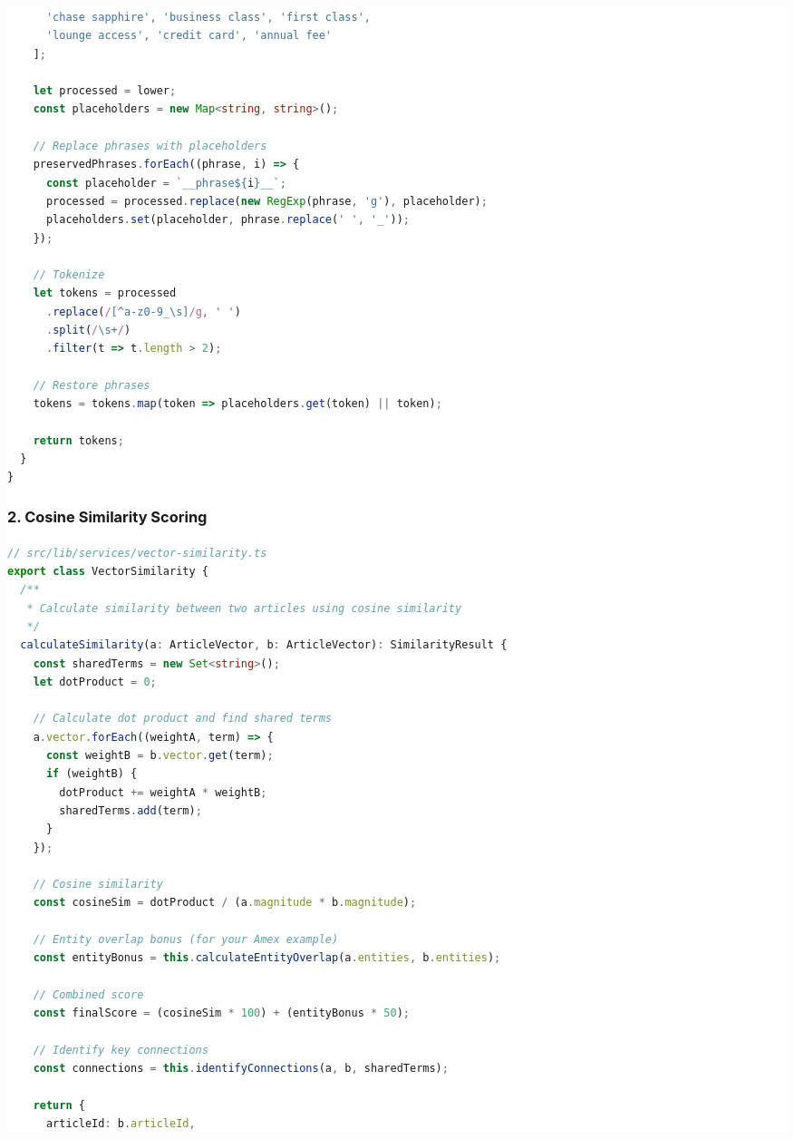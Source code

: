 ```typescript
      'chase sapphire', 'business class', 'first class',
      'lounge access', 'credit card', 'annual fee'
    ];
    
    let processed = lower;
    const placeholders = new Map<string, string>();
    
    // Replace phrases with placeholders
    preservedPhrases.forEach((phrase, i) => {
      const placeholder = `__phrase${i}__`;
      processed = processed.replace(new RegExp(phrase, 'g'), placeholder);
      placeholders.set(placeholder, phrase.replace(' ', '_'));
    });
    
    // Tokenize
    let tokens = processed
      .replace(/[^a-z0-9_\s]/g, ' ')
      .split(/\s+/)
      .filter(t => t.length > 2);
    
    // Restore phrases
    tokens = tokens.map(token => placeholders.get(token) || token);
    
    return tokens;
  }
}
```

### **2. Cosine Similarity Scoring**

```typescript
// src/lib/services/vector-similarity.ts
export class VectorSimilarity {
  /**
   * Calculate similarity between two articles using cosine similarity
   */
  calculateSimilarity(a: ArticleVector, b: ArticleVector): SimilarityResult {
    const sharedTerms = new Set<string>();
    let dotProduct = 0;
    
    // Calculate dot product and find shared terms
    a.vector.forEach((weightA, term) => {
      const weightB = b.vector.get(term);
      if (weightB) {
        dotProduct += weightA * weightB;
        sharedTerms.add(term);
      }
    });
    
    // Cosine similarity
    const cosineSim = dotProduct / (a.magnitude * b.magnitude);
    
    // Entity overlap bonus (for your Amex example)
    const entityBonus = this.calculateEntityOverlap(a.entities, b.entities);
    
    // Combined score
    const finalScore = (cosineSim * 100) + (entityBonus * 50);
    
    // Identify key connections
    const connections = this.identifyConnections(a, b, sharedTerms);
    
    return {
      articleId: b.articleId,
```